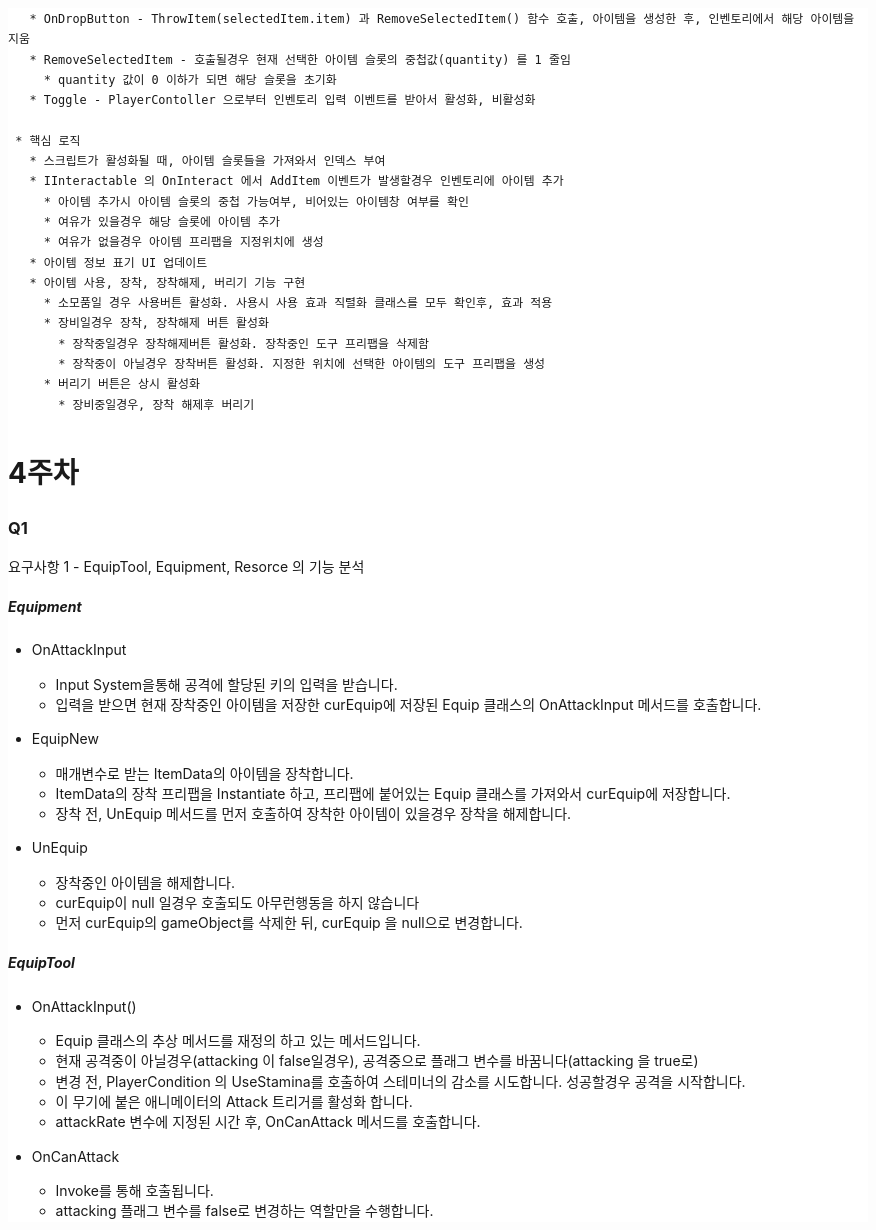        * OnDropButton - ThrowItem(selectedItem.item) 과 RemoveSelectedItem() 함수 호출, 아이템을 생성한 후, 인벤토리에서 해당 아이템을 지움
       * RemoveSelectedItem - 호출될경우 현재 선택한 아이템 슬롯의 중첩값(quantity) 를 1 줄임
         * quantity 값이 0 이하가 되면 해당 슬롯을 초기화
       * Toggle - PlayerContoller 으로부터 인벤토리 입력 이벤트를 받아서 활성화, 비활성화
           
     * 핵심 로직
       * 스크립트가 활성화될 때, 아이템 슬롯들을 가져와서 인덱스 부여
       * IInteractable 의 OnInteract 에서 AddItem 이벤트가 발생할경우 인벤토리에 아이템 추가
         * 아이템 추가시 아이템 슬롯의 중첩 가능여부, 비어있는 아이템창 여부를 확인
         * 여유가 있을경우 해당 슬롯에 아이템 추가
         * 여유가 없을경우 아이템 프리팹을 지정위치에 생성
       * 아이템 정보 표기 UI 업데이트
       * 아이템 사용, 장착, 장착해제, 버리기 기능 구현
         * 소모품일 경우 사용버튼 활성화. 사용시 사용 효과 직렬화 클래스를 모두 확인후, 효과 적용
         * 장비일경우 장착, 장착해제 버튼 활성화
           * 장착중일경우 장착해제버튼 활성화. 장착중인 도구 프리팹을 삭제함
           * 장착중이 아닐경우 장착버튼 활성화. 지정한 위치에 선택한 아이템의 도구 프리팹을 생성
         * 버리기 버튼은 상시 활성화
           * 장비중일경우, 장착 해제후 버리기

# 4주차

### Q1

요구사항 1 - EquipTool, Equipment, Resorce 의 기능 분석

##### Equipment
* OnAttackInput
  - Input System을통해 공격에 할당된 키의 입력을 받습니다.
  - 입력을 받으면 현재 장착중인 아이템을 저장한 curEquip에 저장된 Equip 클래스의 OnAttackInput 메서드를 호출합니다.

* EquipNew
  - 매개변수로 받는 ItemData의 아이템을 장착합니다.
  - ItemData의 장착 프리팹을 Instantiate 하고, 프리팹에 붙어있는 Equip 클래스를 가져와서 curEquip에 저장합니다.
  - 장착 전, UnEquip 메서드를 먼저 호출하여 장착한 아이템이 있을경우 장착을 해제합니다.

* UnEquip
  - 장착중인 아이템을 해제합니다.
  - curEquip이 null 일경우 호출되도 아무런행동을 하지 않습니다
  - 먼저 curEquip의 gameObject를 삭제한 뒤, curEquip 을 null으로 변경합니다.

##### EquipTool
* OnAttackInput()
  - Equip 클래스의 추상 메서드를 재정의 하고 있는 메서드입니다.
  - 현재 공격중이 아닐경우(attacking 이 false일경우), 공격중으로 플래그 변수를 바꿈니다(attacking 을 true로)
  - 변경 전, PlayerCondition 의 UseStamina를 호출하여 스테미너의 감소를 시도합니다. 성공할경우 공격을 시작합니다.
  - 이 무기에 붙은 애니메이터의 Attack 트리거를 활성화 합니다.
  - attackRate 변수에 지정된 시간 후, OnCanAttack 메서드를 호출합니다.

* OnCanAttack
  - Invoke를 통해 호출됩니다.
  - attacking 플래그 변수를 false로 변경하는 역할만을 수행합니다.
